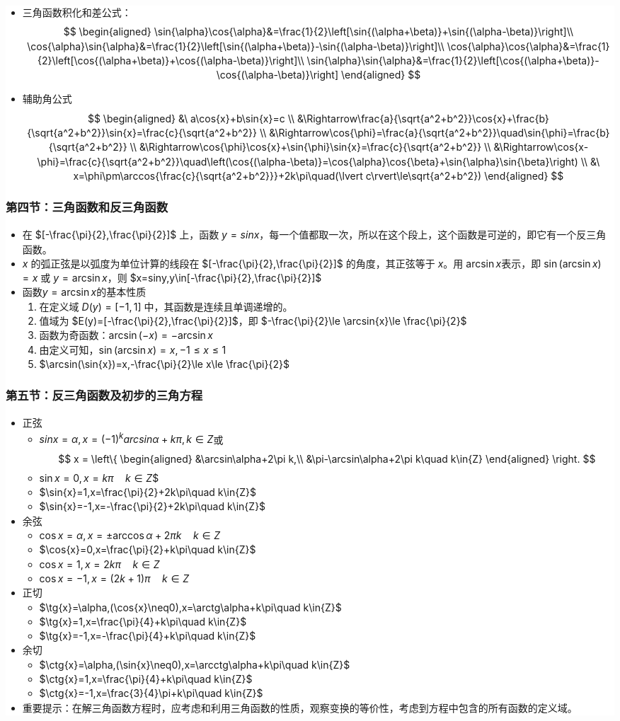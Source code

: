 - 三角函数积化和差公式：
    $$
    \begin{aligned}
        \sin{\alpha}\cos{\alpha}&=\frac{1}{2}\left[\sin{(\alpha+\beta)}+\sin{(\alpha-\beta)}\right]\\
        \cos{\alpha}\sin{\alpha}&=\frac{1}{2}\left[\sin{(\alpha+\beta)}-\sin{(\alpha-\beta)}\right]\\
        \cos{\alpha}\cos{\alpha}&=\frac{1}{2}\left[\cos{(\alpha+\beta)}+\cos{(\alpha-\beta)}\right]\\
        \sin{\alpha}\sin{\alpha}&=\frac{1}{2}\left[\cos{(\alpha+\beta)}-\cos{(\alpha-\beta)}\right]
    \end{aligned}
    $$

- 辅助角公式
    $$
    \begin{aligned}
    &\ a\cos{x}+b\sin{x}=c \\
    &\Rightarrow\frac{a}{\sqrt{a^2+b^2}}\cos{x}+\frac{b}{\sqrt{a^2+b^2}}\sin{x}=\frac{c}{\sqrt{a^2+b^2}} \\
    &\Rightarrow\cos{\phi}=\frac{a}{\sqrt{a^2+b^2}}\quad\sin{\phi}=\frac{b}{\sqrt{a^2+b^2}} \\
    &\Rightarrow\cos{\phi}\cos{x}+\sin{\phi}\sin{x}=\frac{c}{\sqrt{a^2+b^2}} \\
    &\Rightarrow\cos{x-\phi}=\frac{c}{\sqrt{a^2+b^2}}\quad\left(\cos{(\alpha-\beta)}=\cos{\alpha}\cos{\beta}+\sin{\alpha}\sin{\beta}\right) \\
    &\ x=\phi\pm\arccos{\frac{c}{\sqrt{a^2+b^2}}}+2k\pi\quad(\lvert c\rvert\le\sqrt{a^2+b^2})
    \end{aligned}
    $$

### 第四节：三角函数和反三角函数

- 在 $[-\frac{\pi}{2},\frac{\pi}{2}]$ 上，函数 $y=sinx$，每一个值都取一次，所以在这个段上，这个函数是可逆的，即它有一个反三角函数。
- $x$ 的弧正弦是以弧度为单位计算的线段在 $[-\frac{\pi}{2},\frac{\pi}{2}]$ 的角度，其正弦等于 $x$。用 $\arcsin{x}$表示，即 $\sin(\arcsin{x})=x$ 或 $y=\arcsin{x}$，则 $x=siny,y\in[-\frac{\pi}{2},\frac{\pi}{2}]$
- 函数$y=\arcsin{x}$的基本性质
    1. 在定义域 $D(y)=[-1,1]$ 中，其函数是连续且单调递增的。
    2. 值域为 $E(y)=[-\frac{\pi}{2},\frac{\pi}{2}]$，即 $-\frac{\pi}{2}\le \arcsin{x}\le \frac{\pi}{2}$
    3. 函数为奇函数：$\arcsin{(-x)}=-\arcsin{x}$
    4. 由定义可知，$\sin(\arcsin{x})=x,-1\le x\le1$
    5. $\arcsin(\sin{x})=x,-\frac{\pi}{2}\le x\le \frac{\pi}{2}$

### 第五节：反三角函数及初步的三角方程
- 正弦
    - $sinx=\alpha,x=(-1)^karcsin\alpha+k\pi,k\in {Z}$或
    $$
    x = \left\{ 
    \begin{aligned}
    &\arcsin\alpha+2\pi k,\\
    &\pi-\arcsin\alpha+2\pi k\quad k\in{Z}
    \end{aligned} \right.
    $$
    - $\sin{x}=0,x=k\pi\quad k\in{Z}$$
    - $\sin{x}=1,x=\frac{\pi}{2}+2k\pi\quad k\in{Z}$
    - $\sin{x}=-1,x=-\frac{\pi}{2}+2k\pi\quad k\in{Z}$
- 余弦
    - $\cos{x}=\alpha,x=\pm \arccos\alpha+2\pi k\quad k\in{Z}$
    - $\cos{x}=0,x=\frac{\pi}{2}+k\pi\quad k\in{Z}$
    - $\cos{x}=1,x=2k\pi\quad k\in{Z}$
    - $\cos{x}=-1,x=(2k+1)\pi\quad k\in{Z}$
- 正切
    - $\tg{x}=\alpha,(\cos{x}\neq0),x=\arctg\alpha+k\pi\quad k\in{Z}$
    - $\tg{x}=1,x=\frac{\pi}{4}+k\pi\quad k\in{Z}$
    - $\tg{x}=-1,x=-\frac{\pi}{4}+k\pi\quad k\in{Z}$ 
- 余切
    - $\ctg{x}=\alpha,(\sin{x}\neq0),x=\arcctg\alpha+k\pi\quad k\in{Z}$
    - $\ctg{x}=1,x=\frac{\pi}{4}+k\pi\quad k\in{Z}$
    - $\ctg{x}=-1,x=\frac{3}{4}\pi+k\pi\quad k\in{Z}$
- 重要提示：在解三角函数方程时，应考虑和利用三角函数的性质，观察变换的等价性，考虑到方程中包含的所有函数的定义域。
